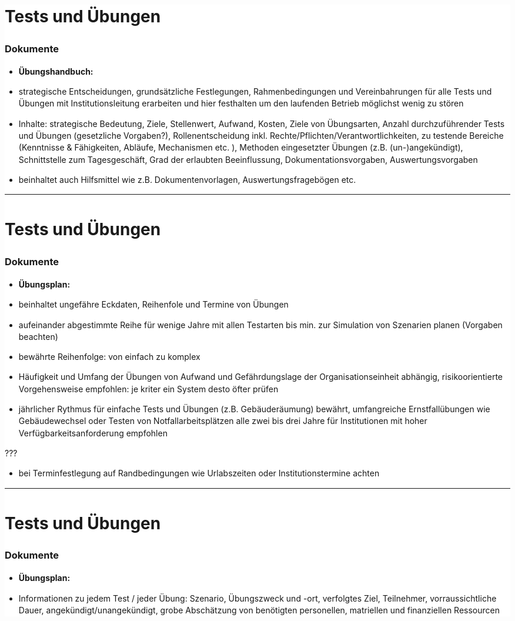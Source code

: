 
# Tests und Übungen

### Dokumente

- __Übungshandbuch:__

 - strategische Entscheidungen, grundsätzliche Festlegungen, Rahmenbedingungen und Vereinbahrungen für alle Tests und Übungen mit Institutionsleitung erarbeiten und hier festhalten um den laufenden Betrieb möglichst wenig zu stören
 
 - Inhalte: strategische Bedeutung, Ziele, Stellenwert, Aufwand, Kosten, Ziele von Übungsarten, Anzahl durchzuführender Tests und Übungen (gesetzliche Vorgaben?), Rollenentscheidung inkl. Rechte/Pflichten/Verantwortlichkeiten, zu testende Bereiche (Kenntnisse & Fähigkeiten, Abläufe, Mechanismen etc. ), Methoden eingesetzter Übungen (z.B. (un-)angekündigt), Schnittstelle zum Tagesgeschäft, Grad der erlaubten Beeinflussung, Dokumentationsvorgaben, Auswertungsvorgaben
 
 - beinhaltet auch Hilfsmittel wie z.B. Dokumentenvorlagen, Auswertungsfragebögen etc.
 
---

# Tests und Übungen

### Dokumente

- __Übungsplan:__

 - beinhaltet ungefähre Eckdaten, Reihenfole und Termine von Übungen
 
 - aufeinander abgestimmte Reihe für wenige Jahre mit allen Testarten bis min. zur Simulation von Szenarien planen (Vorgaben beachten)
 
 - bewährte Reihenfolge: von einfach zu komplex
 
 - Häufigkeit und Umfang der Übungen von Aufwand und Gefährdungslage der Organisationseinheit abhängig, risikoorientierte Vorgehensweise empfohlen: je kriter ein System desto öfter prüfen
 
 - jährlicher Rythmus für einfache Tests und Übungen (z.B. Gebäuderäumung) bewährt, umfangreiche Ernstfallübungen wie Gebäudewechsel oder Testen von Notfallarbeitsplätzen alle zwei bis drei Jahre für Institutionen mit hoher Verfügbarkeitsanforderung empfohlen
 
???

- bei Terminfestlegung auf Randbedingungen wie Urlabszeiten oder Institutionstermine achten

---

# Tests und Übungen

### Dokumente

- __Übungsplan:__

 - Informationen zu jedem Test / jeder Übung: Szenario, Übungszweck und -ort, verfolgtes Ziel, Teilnehmer, vorraussichtliche Dauer, angekündigt/unangekündigt, grobe Abschätzung von benötigten personellen, matriellen und finanziellen Ressourcen
 